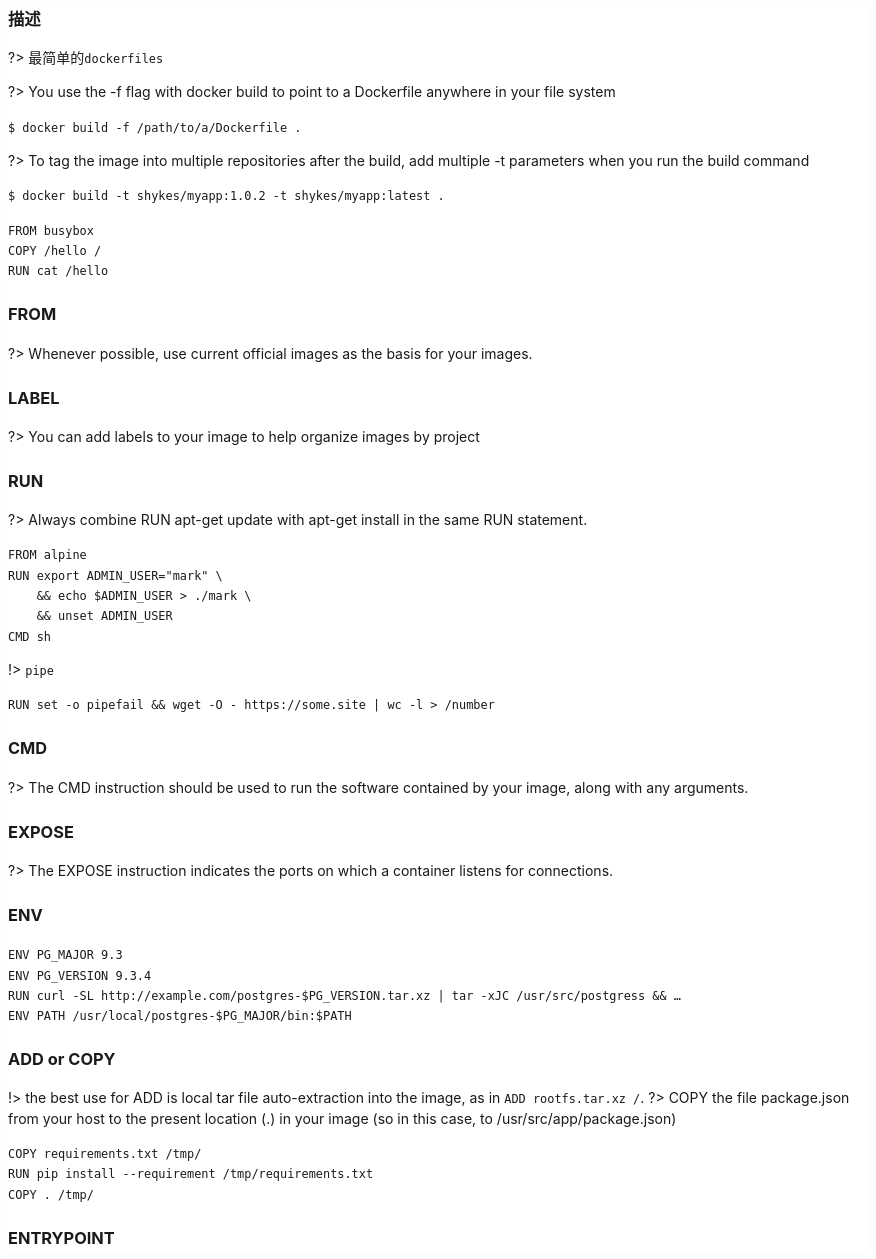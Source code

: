 ### 描述
?> 最简单的`dockerfiles`

?> You use the -f flag with docker build to point to a Dockerfile anywhere in your file system

```
$ docker build -f /path/to/a/Dockerfile .
```

?> To tag the image into multiple repositories after the build, add multiple -t parameters when you run the build command

```
$ docker build -t shykes/myapp:1.0.2 -t shykes/myapp:latest .
```

```
FROM busybox
COPY /hello /
RUN cat /hello
```
### FROM
?> Whenever possible, use current official images as the basis for your images.
### LABEL
?> You can add labels to your image to help organize images by project
### RUN
?> Always combine RUN apt-get update with apt-get install in the same RUN statement.
```
FROM alpine
RUN export ADMIN_USER="mark" \
    && echo $ADMIN_USER > ./mark \
    && unset ADMIN_USER
CMD sh
```

!> `pipe`

```
RUN set -o pipefail && wget -O - https://some.site | wc -l > /number
```
### CMD
?> The CMD instruction should be used to run the software contained by your image, along with any arguments.
### EXPOSE
?> The EXPOSE instruction indicates the ports on which a container listens for connections. 
### ENV
```
ENV PG_MAJOR 9.3
ENV PG_VERSION 9.3.4
RUN curl -SL http://example.com/postgres-$PG_VERSION.tar.xz | tar -xJC /usr/src/postgress && …
ENV PATH /usr/local/postgres-$PG_MAJOR/bin:$PATH
```
### ADD or COPY
!> the best use for ADD is local tar file auto-extraction into the image, as in `ADD rootfs.tar.xz /`.
?> COPY the file package.json from your host to the present location (.) in your image (so in this case, to /usr/src/app/package.json)
```
COPY requirements.txt /tmp/
RUN pip install --requirement /tmp/requirements.txt
COPY . /tmp/
```
### ENTRYPOINT